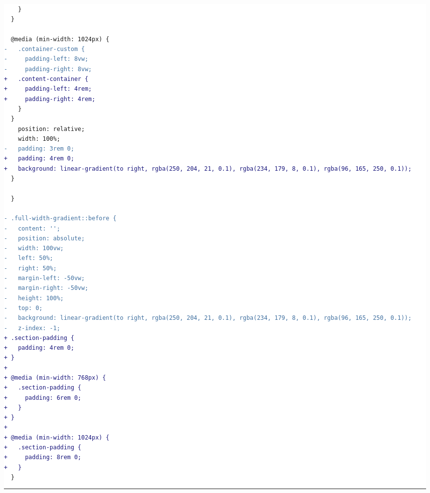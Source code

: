 ```diff
    }
  }
  
  @media (min-width: 1024px) {
-   .container-custom {
-     padding-left: 8vw;
-     padding-right: 8vw;
+   .content-container {
+     padding-left: 4rem;
+     padding-right: 4rem;
    }
  }
    position: relative;
    width: 100%;
-   padding: 3rem 0;
+   padding: 4rem 0;
+   background: linear-gradient(to right, rgba(250, 204, 21, 0.1), rgba(234, 179, 8, 0.1), rgba(96, 165, 250, 0.1));
  }
  
  }
  
- .full-width-gradient::before {
-   content: '';
-   position: absolute;
-   width: 100vw;
-   left: 50%;
-   right: 50%;
-   margin-left: -50vw;
-   margin-right: -50vw;
-   height: 100%;
-   top: 0;
-   background: linear-gradient(to right, rgba(250, 204, 21, 0.1), rgba(234, 179, 8, 0.1), rgba(96, 165, 250, 0.1));
-   z-index: -1;
+ .section-padding {
+   padding: 4rem 0;
+ }
+ 
+ @media (min-width: 768px) {
+   .section-padding {
+     padding: 6rem 0;
+   }
+ }
+ 
+ @media (min-width: 1024px) {
+   .section-padding {
+     padding: 8rem 0;
+   }
  } 
```

---